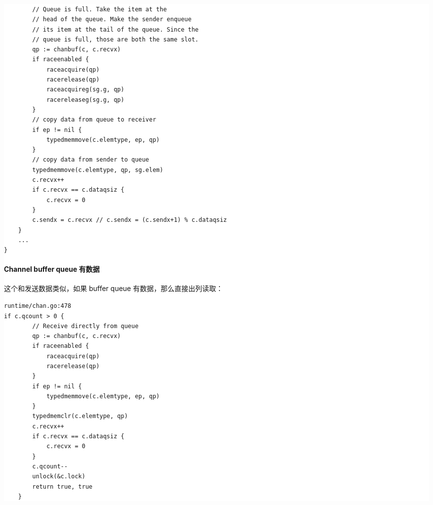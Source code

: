 ```
		// Queue is full. Take the item at the
		// head of the queue. Make the sender enqueue
		// its item at the tail of the queue. Since the
		// queue is full, those are both the same slot.
		qp := chanbuf(c, c.recvx)
		if raceenabled {
			raceacquire(qp)
			racerelease(qp)
			raceacquireg(sg.g, qp)
			racereleaseg(sg.g, qp)
		}
		// copy data from queue to receiver
		if ep != nil {
			typedmemmove(c.elemtype, ep, qp)
		}
		// copy data from sender to queue
		typedmemmove(c.elemtype, qp, sg.elem)
		c.recvx++
		if c.recvx == c.dataqsiz {
			c.recvx = 0
		}
		c.sendx = c.recvx // c.sendx = (c.sendx+1) % c.dataqsiz
	}
	...
}
```

#### Channel buffer queue 有数据
这个和发送数据类似，如果 buffer queue 有数据，那么直接出列读取：

```
runtime/chan.go:478
if c.qcount > 0 {
		// Receive directly from queue
		qp := chanbuf(c, c.recvx)
		if raceenabled {
			raceacquire(qp)
			racerelease(qp)
		}
		if ep != nil {
			typedmemmove(c.elemtype, ep, qp)
		}
		typedmemclr(c.elemtype, qp)
		c.recvx++
		if c.recvx == c.dataqsiz {
			c.recvx = 0
		}
		c.qcount--
		unlock(&c.lock)
		return true, true
	}
```
